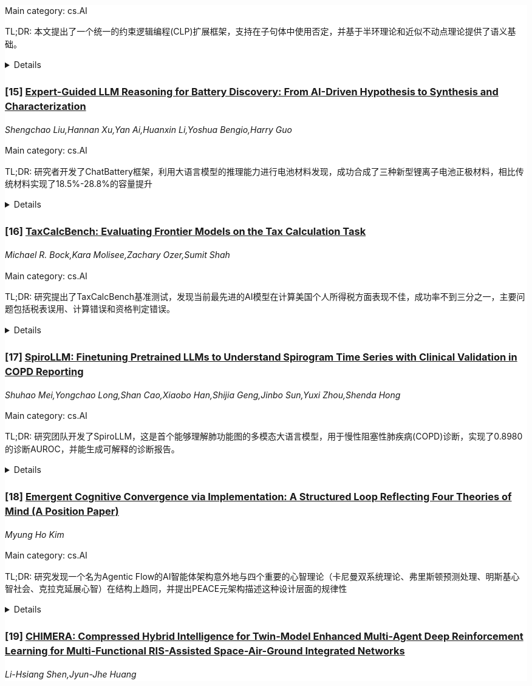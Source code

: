 Main category: cs.AI

TL;DR: 本文提出了一个统一的约束逻辑编程(CLP)扩展框架，支持在子句体中使用否定，并基于半环理论和近似不动点理论提供了语义基础。


<details><summary>Details</summary></details>


### [15] [Expert-Guided LLM Reasoning for Battery Discovery: From AI-Driven Hypothesis to Synthesis and Characterization](https://arxiv.org/abs/2507.16110)
*Shengchao Liu,Hannan Xu,Yan Ai,Huanxin Li,Yoshua Bengio,Harry Guo*

Main category: cs.AI

TL;DR: 研究者开发了ChatBattery框架，利用大语言模型的推理能力进行电池材料发现，成功合成了三种新型锂离子电池正极材料，相比传统材料实现了18.5%-28.8%的容量提升


<details><summary>Details</summary></details>


### [16] [TaxCalcBench: Evaluating Frontier Models on the Tax Calculation Task](https://arxiv.org/abs/2507.16126)
*Michael R. Bock,Kara Molisee,Zachary Ozer,Sumit Shah*

Main category: cs.AI

TL;DR: 研究提出了TaxCalcBench基准测试，发现当前最先进的AI模型在计算美国个人所得税方面表现不佳，成功率不到三分之一，主要问题包括税表误用、计算错误和资格判定错误。


<details><summary>Details</summary></details>


### [17] [SpiroLLM: Finetuning Pretrained LLMs to Understand Spirogram Time Series with Clinical Validation in COPD Reporting](https://arxiv.org/abs/2507.16145)
*Shuhao Mei,Yongchao Long,Shan Cao,Xiaobo Han,Shijia Geng,Jinbo Sun,Yuxi Zhou,Shenda Hong*

Main category: cs.AI

TL;DR: 研究团队开发了SpiroLLM，这是首个能够理解肺功能图的多模态大语言模型，用于慢性阻塞性肺疾病(COPD)诊断，实现了0.8980的诊断AUROC，并能生成可解释的诊断报告。


<details><summary>Details</summary></details>


### [18] [Emergent Cognitive Convergence via Implementation: A Structured Loop Reflecting Four Theories of Mind (A Position Paper)](https://arxiv.org/abs/2507.16184)
*Myung Ho Kim*

Main category: cs.AI

TL;DR: 研究发现一个名为Agentic Flow的AI智能体架构意外地与四个重要的心智理论（卡尼曼双系统理论、弗里斯顿预测处理、明斯基心智社会、克拉克延展心智）在结构上趋同，并提出PEACE元架构描述这种设计层面的规律性


<details><summary>Details</summary></details>


### [19] [CHIMERA: Compressed Hybrid Intelligence for Twin-Model Enhanced Multi-Agent Deep Reinforcement Learning for Multi-Functional RIS-Assisted Space-Air-Ground Integrated Networks](https://arxiv.org/abs/2507.16204)
*Li-Hsiang Shen,Jyun-Jhe Huang*
